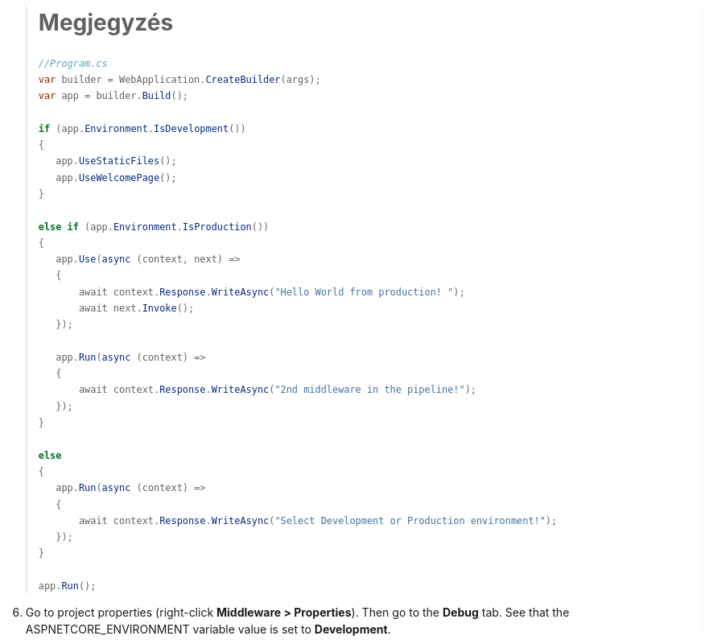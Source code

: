 > # Megjegyzés
> ```csharp
> //Program.cs
> var builder = WebApplication.CreateBuilder(args);
> var app = builder.Build();
>
> if (app.Environment.IsDevelopment())
> {
>    app.UseStaticFiles();
>    app.UseWelcomePage();
> }
>
> else if (app.Environment.IsProduction())
> {
>    app.Use(async (context, next) =>
>    {
>        await context.Response.WriteAsync("Hello World from production! ");
>        await next.Invoke();
>    });
>
>    app.Run(async (context) =>
>    {
>        await context.Response.WriteAsync("2nd middleware in the pipeline!");
>    });
>}
>
> else
> {
>    app.Run(async (context) =>
>    {
>        await context.Response.WriteAsync("Select Development or Production environment!");
>    });
> }
>
> app.Run();
> ```

6.  Go to project properties (right-click **Middleware > Properties**). Then go to the **Debug** tab. See that the ASPNETCORE_ENVIRONMENT variable value is set to **Development**.
